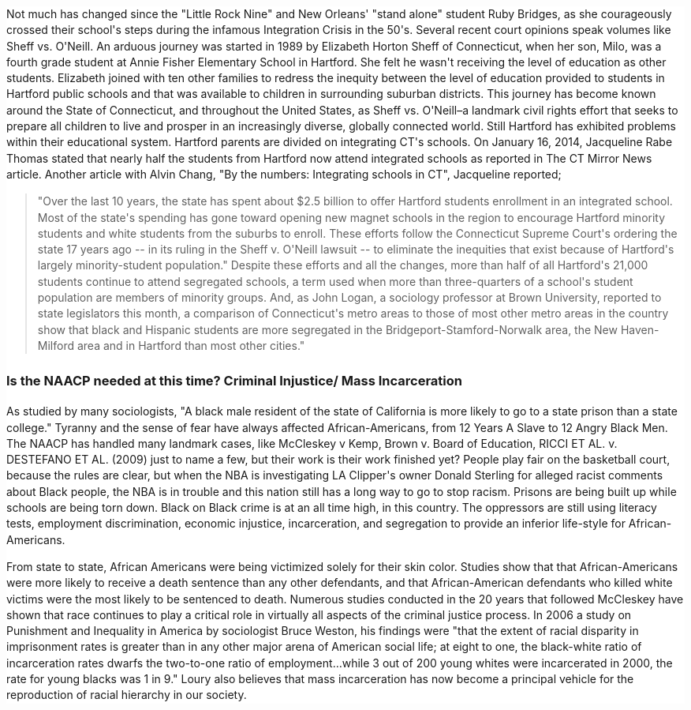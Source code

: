   Not much has changed since the "Little Rock Nine" and New Orleans' "stand alone" student Ruby Bridges, as she courageously crossed their school's steps during the infamous Integration Crisis in the 50's.  Several recent court opinions speak volumes like Sheff vs. O'Neill.  An arduous journey was started in 1989 by Elizabeth Horton Sheff of Connecticut, when her son, Milo, was a fourth grade student at Annie Fisher Elementary School in Hartford. She felt he wasn't receiving the level of education as other students. Elizabeth joined with ten other families to redress the inequity between the level of education provided to students in Hartford public schools and that was available to children in surrounding suburban districts. This journey has become known around the State of Connecticut, and throughout the United States, as Sheff vs. O'Neill–a landmark civil rights effort that seeks to prepare all children to live and prosper in an increasingly diverse, globally connected world. Still Hartford has exhibited problems within their educational system.  Hartford parents are divided on integrating CT's schools. On January 16, 2014, Jacqueline Rabe Thomas stated that nearly half the students from Hartford now attend integrated schools as reported in The CT Mirror News article.  Another article with Alvin Chang, "By the numbers: Integrating schools in CT", Jacqueline reported;
 </p>

<blockquote>
  <dl>
   <dt>
    "Over the last 10 years, the state has spent about $2.5 billion to offer Hartford students enrollment in an integrated school. Most of the state's spending has gone toward opening new magnet schools in the region to encourage Hartford minority students and white students from the suburbs to enroll. These efforts follow the Connecticut Supreme Court's ordering the state 17 years ago -- in its ruling in the Sheff v. O'Neill lawsuit -- to eliminate the inequities that exist because of Hartford's largely minority-student population." Despite these efforts and all the changes, more than half of all Hartford's 21,000 students continue to attend segregated schools, a term used when more than three-quarters of a school's student population are members of minority groups. And, as John Logan, a sociology professor at Brown University, reported to state legislators this month, a comparison of Connecticut's metro areas to those of most other metro areas in the country show that black and Hispanic students are more segregated in the Bridgeport-Stamford-Norwalk area, the New Haven-Milford area and in Hartford than most other cities."
   </dt>
  </dl>
 </blockquote>
<h3>
  Is the NAACP needed at this time? Criminal Injustice/ Mass Incarceration
 </h3>
 <p>
  As studied by many sociologists, "A black male resident of the state of California is more likely to go to a state prison than a state college."  Tyranny and the sense of fear have always affected African-Americans, from 12 Years A Slave to 12 Angry Black Men. The NAACP has handled many landmark cases, like McCleskey v Kemp, Brown v. Board of Education, RICCI ET AL. v. DESTEFANO ET AL. (2009) just to name a few, but their work is their work finished yet? People play fair on the basketball court, because the rules are clear, but when the NBA is investigating LA Clipper's owner Donald Sterling for alleged racist comments about Black people, the NBA is in trouble and this nation still has a long way to go to stop racism. Prisons are being built up while schools are being torn down. Black on Black crime is at an all time high, in this country. The oppressors are still using literacy tests, employment discrimination, economic injustice, incarceration, and segregation to provide an inferior life-style for African-Americans.
 </p>
<p>
  From state to state, African Americans were being victimized solely for their skin color. Studies show that that African-Americans were more likely to receive a death sentence than any other defendants, and that African-American defendants who killed white victims were the most likely to be sentenced to death.  Numerous studies conducted in the 20 years that followed McCleskey have shown that race continues to play a critical role in virtually all aspects of the criminal justice process. In 2006 a study on Punishment and Inequality in America by sociologist Bruce Weston, his findings were "that the extent of racial disparity in imprisonment rates is greater than in any other major arena of American social life; at eight to one, the black-white ratio of incarceration rates dwarfs the two-to-one ratio of employment…while 3 out of 200 young whites were incarcerated in 2000, the rate for young blacks was 1 in 9." Loury also believes that mass incarceration has now become a principal vehicle for the reproduction of racial hierarchy in our society.
 </p>
